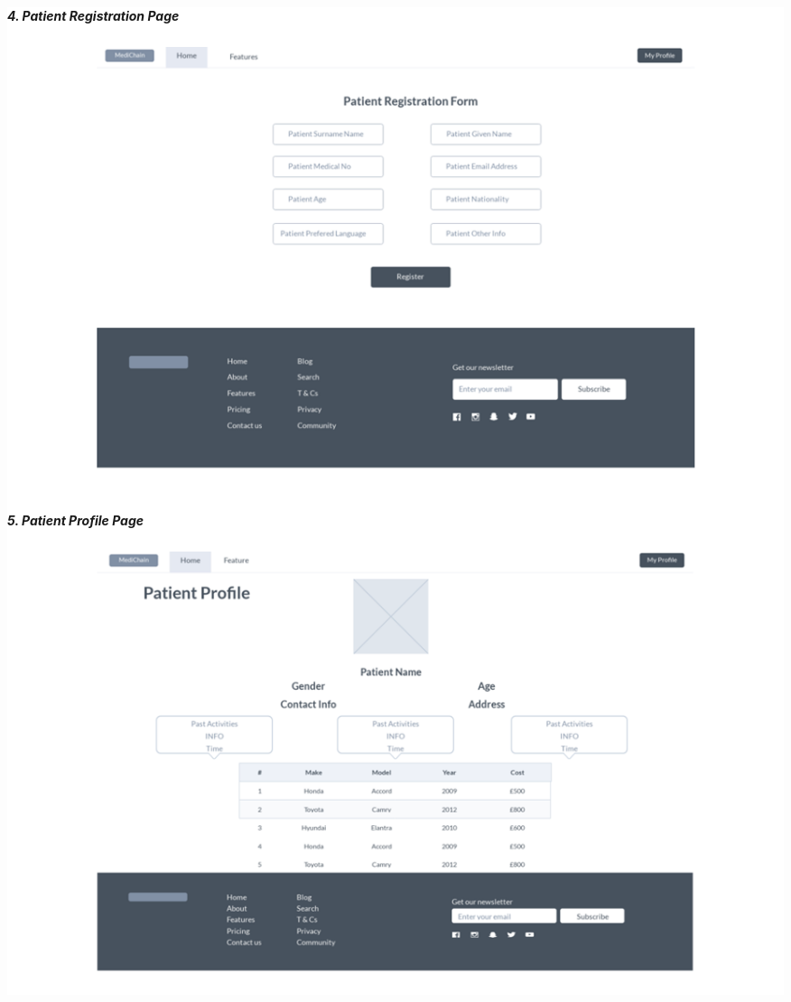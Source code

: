 ##### 4. Patient Registration Page
![Patient Registration Page Wireframe](./Wireframe-Patient-Registration.png)

##### 5. Patient Profile Page
![Patient Profile Page Wireframe](./Wireframe-Patient-Profile.png)
